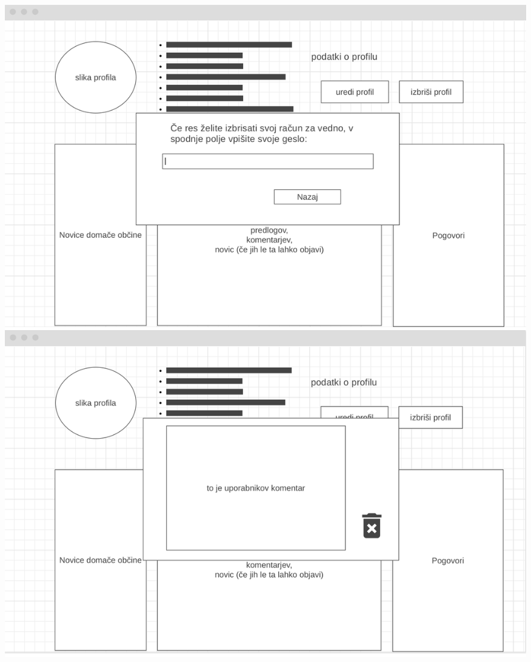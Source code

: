   ![brisanje_profila](../gradivo/img/ZM08.brisanje_profila.png)
  ![ogled_komentarja](../gradivo/img/ZM09.ogled_komentarja.png)